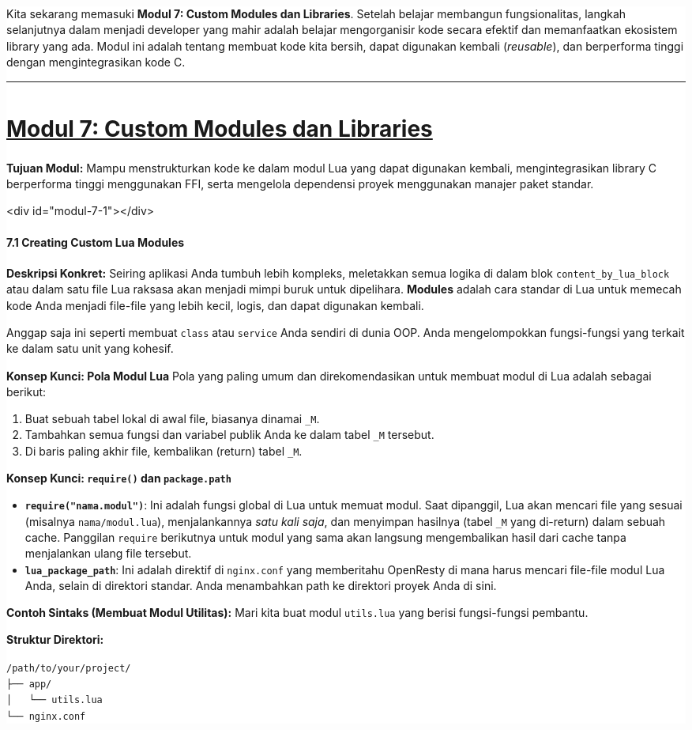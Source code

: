 Kita sekarang memasuki **Modul 7: Custom Modules dan Libraries**. Setelah belajar membangun fungsionalitas, langkah selanjutnya dalam menjadi developer yang mahir adalah belajar mengorganisir kode secara efektif dan memanfaatkan ekosistem library yang ada. Modul ini adalah tentang membuat kode kita bersih, dapat digunakan kembali (_reusable_), dan berperforma tinggi dengan mengintegrasikan kode C.

---

# **[Modul 7: Custom Modules dan Libraries][0]**

**Tujuan Modul:** Mampu menstrukturkan kode ke dalam modul Lua yang dapat digunakan kembali, mengintegrasikan library C berperforma tinggi menggunakan FFI, serta mengelola dependensi proyek menggunakan manajer paket standar.

\<div id="modul-7-1"\>\</div\>

#### **7.1 Creating Custom Lua Modules**

**Deskripsi Konkret:**
Seiring aplikasi Anda tumbuh lebih kompleks, meletakkan semua logika di dalam blok `content_by_lua_block` atau dalam satu file Lua raksasa akan menjadi mimpi buruk untuk dipelihara. **Modules** adalah cara standar di Lua untuk memecah kode Anda menjadi file-file yang lebih kecil, logis, dan dapat digunakan kembali.

Anggap saja ini seperti membuat `class` atau `service` Anda sendiri di dunia OOP. Anda mengelompokkan fungsi-fungsi yang terkait ke dalam satu unit yang kohesif.

**Konsep Kunci: Pola Modul Lua**
Pola yang paling umum dan direkomendasikan untuk membuat modul di Lua adalah sebagai berikut:

1.  Buat sebuah tabel lokal di awal file, biasanya dinamai `_M`.
2.  Tambahkan semua fungsi dan variabel publik Anda ke dalam tabel `_M` tersebut.
3.  Di baris paling akhir file, kembalikan (return) tabel `_M`.

**Konsep Kunci: `require()` dan `package.path`**

- **`require("nama.modul")`**: Ini adalah fungsi global di Lua untuk memuat modul. Saat dipanggil, Lua akan mencari file yang sesuai (misalnya `nama/modul.lua`), menjalankannya _satu kali saja_, dan menyimpan hasilnya (tabel `_M` yang di-return) dalam sebuah cache. Panggilan `require` berikutnya untuk modul yang sama akan langsung mengembalikan hasil dari cache tanpa menjalankan ulang file tersebut.
- **`lua_package_path`**: Ini adalah direktif di `nginx.conf` yang memberitahu OpenResty di mana harus mencari file-file modul Lua Anda, selain di direktori standar. Anda menambahkan path ke direktori proyek Anda di sini.

**Contoh Sintaks (Membuat Modul Utilitas):**
Mari kita buat modul `utils.lua` yang berisi fungsi-fungsi pembantu.

**Struktur Direktori:**

```
/path/to/your/project/
├── app/
│   └── utils.lua
└── nginx.conf
```


[domain]: ../../../../../../README.md
[kurikulum]: ../../../../README.md
[sebelumnya]: ../bagian-4/README.md
[selanjutnya]: ../bagian-6/README.md
[0]: ../README.md#modul-7-custom-modules-dan-libraries
[1]: ../
[2]: ../
[3]: ../
[4]: ../
[5]: ../
[6]: ../
[7]: ../
[8]: ../
[9]: ../
[10]: ../
[11]: ../
[12]: ../
[13]: ../
[14]: ../
[15]: ../
[16]: ../
[17]: ../
[18]: ../
